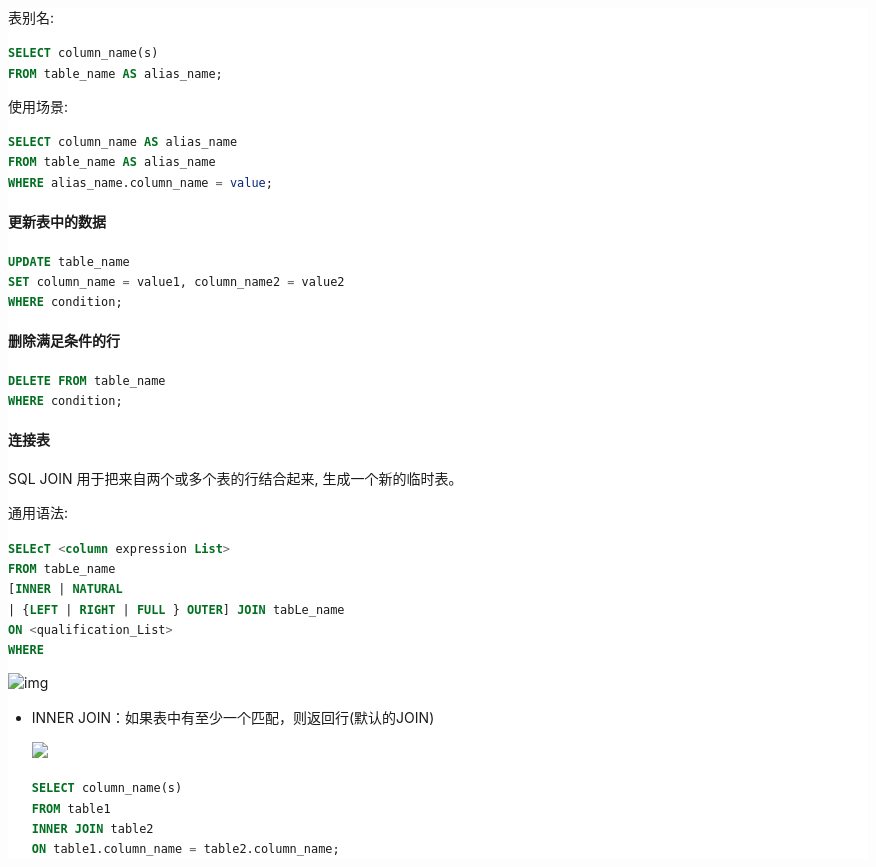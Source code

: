 表别名:

```sql
SELECT column_name(s)
FROM table_name AS alias_name;
```

使用场景:

```sql
SELECT column_name AS alias_name
FROM table_name AS alias_name
WHERE alias_name.column_name = value;
```

#### 更新表中的数据

```sql
UPDATE table_name
SET column_name = value1, column_name2 = value2
WHERE condition;
```

#### 删除满足条件的行

```sql
DELETE FROM table_name 
WHERE condition;
```

#### 连接表

SQL JOIN 用于把来自两个或多个表的行结合起来, 生成一个新的临时表。

通用语法:

```sql
SELEcT <column expression List>
FROM tabLe_name
[INNER | NATURAL
| {LEFT | RIGHT | FULL } OUTER] JOIN tabLe_name
ON <qualification_List>
WHERE
```

![img](https://www.runoob.com/wp-content/uploads/2019/01/sql-join.png)

- INNER JOIN：如果表中有至少一个匹配，则返回行(默认的JOIN)

  ![](https://www.runoob.com/wp-content/uploads/2013/09/img_innerjoin.gif)

  ```sql
  SELECT column_name(s)
  FROM table1
  INNER JOIN table2
  ON table1.column_name = table2.column_name;
  ```
